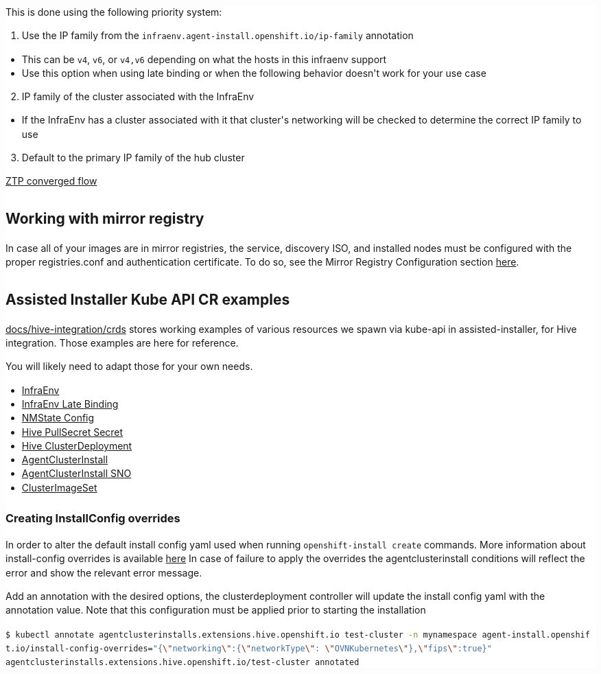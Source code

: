 This is done using the following priority system:

1. Use the IP family from the `infraenv.agent-install.openshift.io/ip-family` annotation
  - This can be `v4`, `v6`, or `v4,v6` depending on what the hosts in this infraenv support
  - Use this option when using late binding or when the following behavior doesn't work for your use case
2. IP family of the cluster associated with the InfraEnv
  - If the InfraEnv has a cluster associated with it that cluster's networking will be checked to determine the correct IP family to use
3. Default to the primary IP family of the hub cluster

[ZTP converged flow](ZTP_converged_flow.png)

## Working with mirror registry
In case all of your images are in mirror registries, the service, discovery ISO, and installed nodes must be configured with the proper registries.conf and authentication certificate.  To do so, see the Mirror Registry Configuration section [here](../operator.md#mirror-registry-configuration).

## Assisted Installer Kube API CR examples

[docs/hive-integration/crds](crds) stores working examples of various resources we spawn via kube-api in assisted-installer, for Hive integration.
Those examples are here for reference.

You will likely need to adapt those for your own needs.

* [InfraEnv](crds/infraEnv.yaml)
* [InfraEnv Late Binding](crds/infraEnvLateBinding.yaml)
* [NMState Config](crds/nmstate.yaml)
* [Hive PullSecret Secret](crds/pullsecret.yaml)
* [Hive ClusterDeployment](crds/clusterDeployment.yaml)
* [AgentClusterInstall](crds/agentClusterInstall.yaml)
* [AgentClusterInstall SNO](crds/agentClusterInstall-SNO.yaml)
* [ClusterImageSet](crds/clusterImageSet.yaml)


### Creating InstallConfig overrides

In order to alter the default install config yaml used when running `openshift-install create` commands.
More information about install-config overrides is available [here](../user-guide/install-customization.md#install-config)
In case of failure to apply the overrides the agentclusterinstall conditions will reflect the error and show the relevant error message.

Add an annotation with the desired options, the clusterdeployment controller will update the install config yaml with the annotation value.
Note that this configuration must be applied prior to starting the installation
```sh
$ kubectl annotate agentclusterinstalls.extensions.hive.openshift.io test-cluster -n mynamespace agent-install.openshift.io/install-config-overrides="{\"networking\":{\"networkType\": \"OVNKubernetes\"},\"fips\":true}"
agentclusterinstalls.extensions.hive.openshift.io/test-cluster annotated
```
